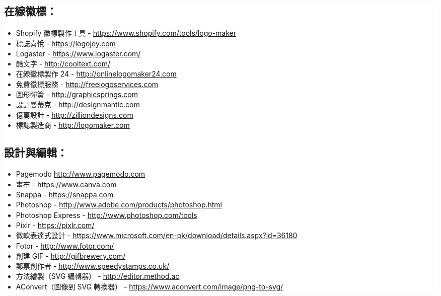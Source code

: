 ## 在線徽標：  
- Shopify 徽標製作工具 - https://www.shopify.com/tools/logo-maker
- 標誌喜悅 - https://logojoy.com
- Logaster - https://www.logaster.com/
- 酷文字 - http://cooltext.com/
- 在線徽標製作 24 - http://onlinelogomaker24.com  
- 免費徽標服務 - http://freelogoservices.com  
- 圖形彈簧 - http://graphicsprings.com  
- 設計曼蒂克 - http://designmantic.com 
- 億萬設計 - http://zilliondesigns.com  
- 標誌製造商 - http://logomaker.com  

## 設計與編輯：
- Pagemodo http://www.pagemodo.com
- 畫布 - https://www.canva.com
- Snappa - https://snappa.com
- Photoshop - http://www.adobe.com/products/photoshop.html
- Photoshop Express - http://www.photoshop.com/tools
- Pixlr - https://pixlr.com/
- 微軟表達式設計 - https://www.microsoft.com/en-pk/download/details.aspx?id=36180
- Fotor - http://www.fotor.com/ 
- 創建 GIF - http://gifbrewery.com/ 
- 郵票創作者 - http://www.speedystamps.co.uk/
- 方法繪製（SVG 編輯器） - http://editor.method.ac
- AConvert（圖像到 SVG 轉換器） - https://www.aconvert.com/image/png-to-svg/